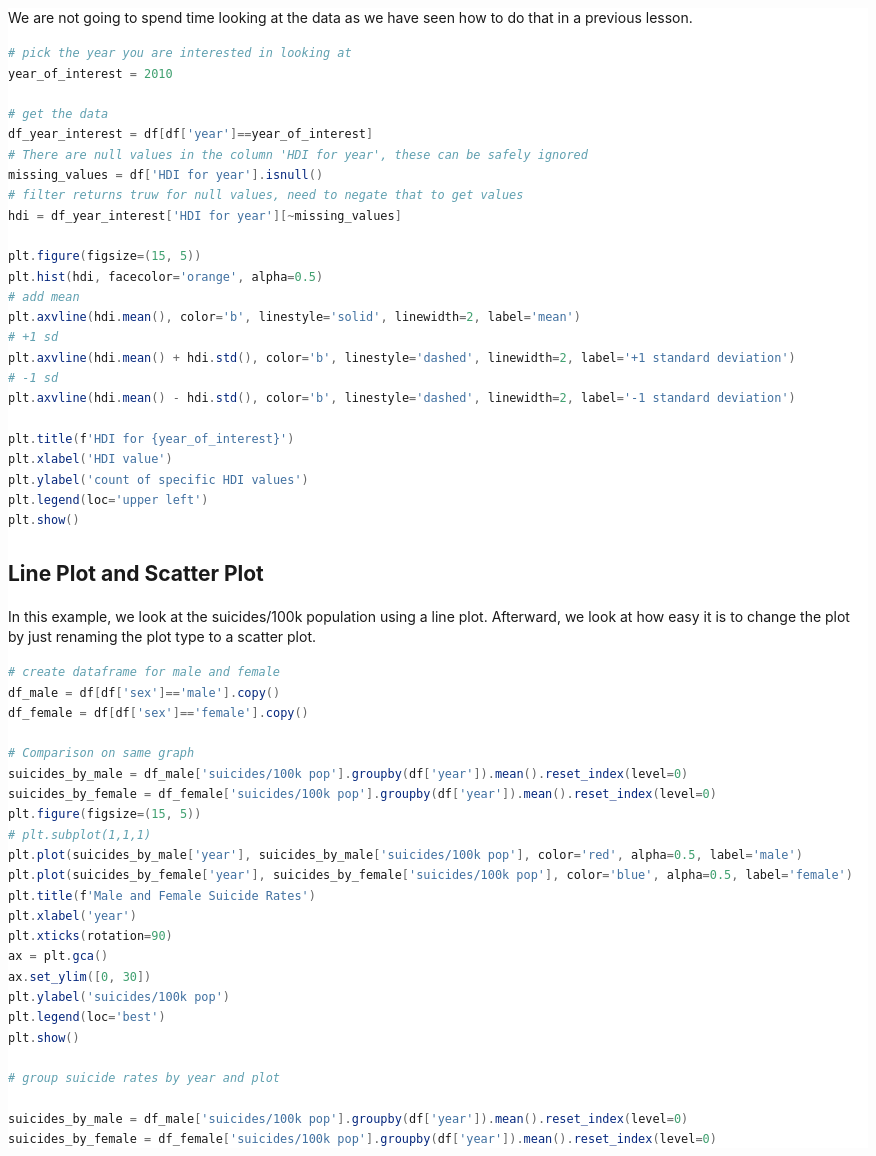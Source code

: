 We are not going to spend time looking at the data as we have seen how to do that in a previous lesson.

```powershell
# pick the year you are interested in looking at
year_of_interest = 2010

# get the data
df_year_interest = df[df['year']==year_of_interest]
# There are null values in the column 'HDI for year', these can be safely ignored
missing_values = df['HDI for year'].isnull()
# filter returns truw for null values, need to negate that to get values
hdi = df_year_interest['HDI for year'][~missing_values]

plt.figure(figsize=(15, 5))
plt.hist(hdi, facecolor='orange', alpha=0.5)
# add mean
plt.axvline(hdi.mean(), color='b', linestyle='solid', linewidth=2, label='mean')
# +1 sd
plt.axvline(hdi.mean() + hdi.std(), color='b', linestyle='dashed', linewidth=2, label='+1 standard deviation')
# -1 sd
plt.axvline(hdi.mean() - hdi.std(), color='b', linestyle='dashed', linewidth=2, label='-1 standard deviation')

plt.title(f'HDI for {year_of_interest}')
plt.xlabel('HDI value')
plt.ylabel('count of specific HDI values')
plt.legend(loc='upper left')
plt.show()
```

## Line Plot and Scatter Plot

In this example, we look at the suicides/100k population using a line plot. Afterward, we look at how easy it is to change the plot by just renaming the plot type to a scatter plot.

```powershell
# create dataframe for male and female
df_male = df[df['sex']=='male'].copy()
df_female = df[df['sex']=='female'].copy()

# Comparison on same graph
suicides_by_male = df_male['suicides/100k pop'].groupby(df['year']).mean().reset_index(level=0)
suicides_by_female = df_female['suicides/100k pop'].groupby(df['year']).mean().reset_index(level=0)
plt.figure(figsize=(15, 5))
# plt.subplot(1,1,1)
plt.plot(suicides_by_male['year'], suicides_by_male['suicides/100k pop'], color='red', alpha=0.5, label='male')
plt.plot(suicides_by_female['year'], suicides_by_female['suicides/100k pop'], color='blue', alpha=0.5, label='female')
plt.title(f'Male and Female Suicide Rates')
plt.xlabel('year')
plt.xticks(rotation=90)
ax = plt.gca()
ax.set_ylim([0, 30])
plt.ylabel('suicides/100k pop')
plt.legend(loc='best')
plt.show()

# group suicide rates by year and plot

suicides_by_male = df_male['suicides/100k pop'].groupby(df['year']).mean().reset_index(level=0) 
suicides_by_female = df_female['suicides/100k pop'].groupby(df['year']).mean().reset_index(level=0)

```